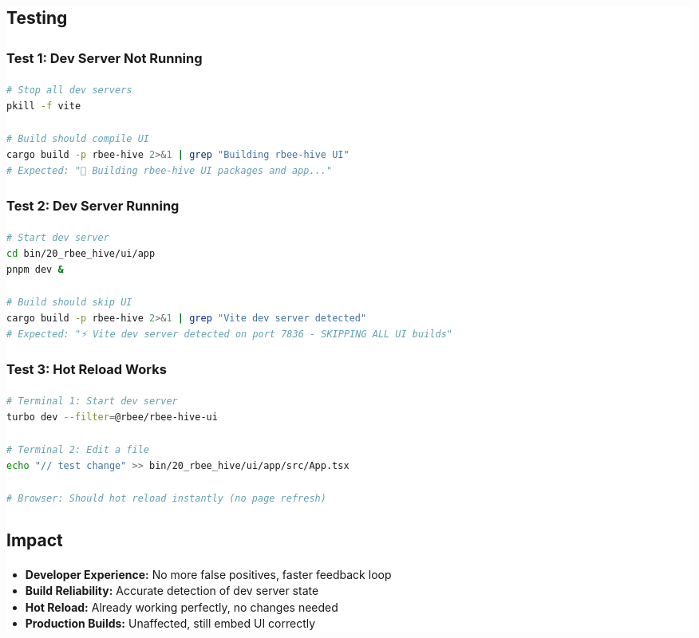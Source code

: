 ## Testing

### Test 1: Dev Server Not Running
```bash
# Stop all dev servers
pkill -f vite

# Build should compile UI
cargo build -p rbee-hive 2>&1 | grep "Building rbee-hive UI"
# Expected: "🔨 Building rbee-hive UI packages and app..."
```

### Test 2: Dev Server Running
```bash
# Start dev server
cd bin/20_rbee_hive/ui/app
pnpm dev &

# Build should skip UI
cargo build -p rbee-hive 2>&1 | grep "Vite dev server detected"
# Expected: "⚡ Vite dev server detected on port 7836 - SKIPPING ALL UI builds"
```

### Test 3: Hot Reload Works
```bash
# Terminal 1: Start dev server
turbo dev --filter=@rbee/rbee-hive-ui

# Terminal 2: Edit a file
echo "// test change" >> bin/20_rbee_hive/ui/app/src/App.tsx

# Browser: Should hot reload instantly (no page refresh)
```

## Impact

- **Developer Experience:** No more false positives, faster feedback loop
- **Build Reliability:** Accurate detection of dev server state
- **Hot Reload:** Already working perfectly, no changes needed
- **Production Builds:** Unaffected, still embed UI correctly
